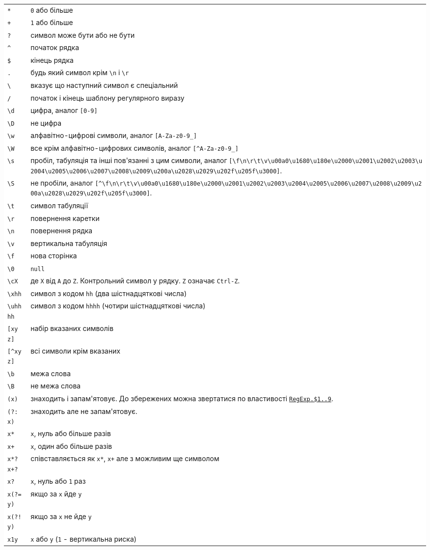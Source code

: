 |  |  |
| ---- | ---- |
| `*` | `0` або більше |
| `+` | `1` або більше |
| `?` | символ може бути або не бути |
| `^` | початок рядка |
| `$` | кінець рядка |
| `.` | будь який символ крім `\n` i `\r` |
| `\` | вказує що наступний символ є спеціальний |
| `/` | початок і кінець шаблону регулярного виразу |
| `\d` | цифра, аналог `[0-9]` |
| `\D` | не цифра |
| `\w` | алфавітно-цифрові символи, аналог `[A-Za-z0-9_]` |
| `\W` | все крім алфавітно-цифрових символів, аналог `[^A-Za-z0-9_]` |
| `\s` | пробіл, табуляція та інші пов'язанні з цим символи, аналог `[\f\n\r\t\v​\u00a0\u1680​\u180e\u2000​\u2001\u2002​\u2003\u2004​\u2005\u2006​\u2007\u2008​\u2009\u200a​\u2028\u2029​​\u202f\u205f​\u3000]`. |
| `\S` | не пробіли, аналог `[^\f\n\r\t\v​\u00a0\u1680​\u180e\u2000​\u2001\u2002​\u2003\u2004​\u2005\u2006​\u2007\u2008​\u2009\u200a​\u2028\u2029​\u202f\u205f​\u3000]`. |
| `\t` | символ табуляції |
| `\r` | повернення каретки |
| `\n` | повернення рядка |
| `\v` | вертикальна табуляція |
| `\f` | нова сторінка |
| `\0` | `null` |
| `\cX` | де `X` від `A` до `Z`. Контрольний символ у рядку. `Z` означає `Ctrl-Z`. |
| `\xhh` | символ з кодом `hh` (два шістнадцяткові числа) |
| `\uhhhh` | символ з кодом `hhhh` (чотири шістнадцяткові числа) |
| `[xyz]` | набір вказаних символів |
| `[^xyz]` | всі символи крім вказаних |
| `\b` | межа слова |
| `\B` | не межа слова |
| `(x)` | знаходить і запам'ятовує. До збережених можна звертатися по властивості [`RegExp.$1..9`](./RegExp.%241..9/RegExp.%241..9.md). |
| `(?: x)` | знаходить але не запам'ятовує. |
| `x*` | `x`, нуль або більше разів |
| `x+` | `x`, один або більше разів |
| `x*?`<br>`x+?` | співставляється як `x*`, `x+` але з можливим ще символом
| `x?` | `x`, нуль або `1` раз |
| `x(?= y)` | якщо за `x` йде `y` |
| `x(?! y)` | якщо за `x` не йде `y` |
| `x1y` | `x` або `y` (`1` - вертикальна риска) |